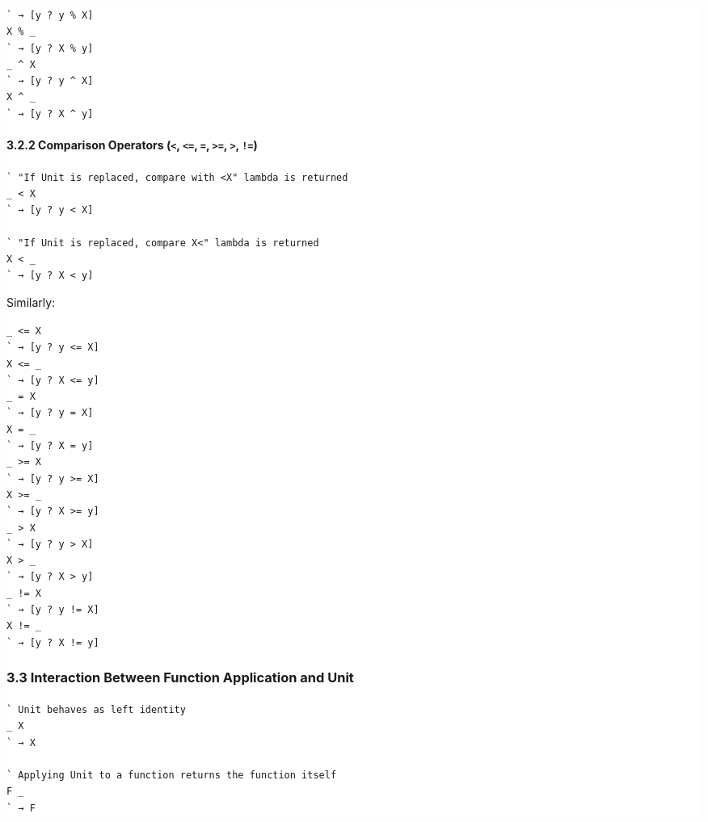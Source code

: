 ```
` → [y ? y % X]
X % _
` → [y ? X % y]
_ ^ X
` → [y ? y ^ X]
X ^ _
` → [y ? X ^ y]
```

#### 3.2.2 Comparison Operators (`<`, `<=`, `=`, `>=`, `>`, `!=`)

```
` "If Unit is replaced, compare with <X" lambda is returned
_ < X
` → [y ? y < X]  

` "If Unit is replaced, compare X<" lambda is returned
X < _
` → [y ? X < y]
```

Similarly:
```
_ <= X
` → [y ? y <= X]
X <= _
` → [y ? X <= y]
_ = X
` → [y ? y = X]
X = _
` → [y ? X = y]
_ >= X
` → [y ? y >= X]
X >= _
` → [y ? X >= y]
_ > X
` → [y ? y > X]
X > _
` → [y ? X > y]
_ != X
` → [y ? y != X]
X != _
` → [y ? X != y]
```

### 3.3 Interaction Between Function Application and Unit

```
` Unit behaves as left identity
_ X
` → X

` Applying Unit to a function returns the function itself
F _
` → F
```
